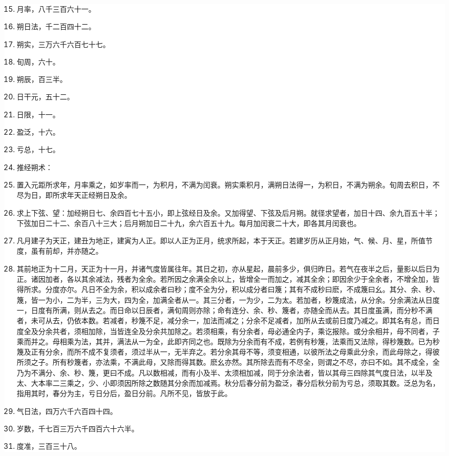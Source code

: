15. <span id="志第十三_律历下-15"></span>
月率，八千三百六十一。

16. <span id="志第十三_律历下-16"></span>
朔日法，千二百四十二。

17. <span id="志第十三_律历下-17"></span>
朔实，三万六千六百七十七。

18. <span id="志第十三_律历下-18"></span>
旬周，六十。

19. <span id="志第十三_律历下-19"></span>
朔辰，百三半。

20. <span id="志第十三_律历下-20"></span>
日干元，五十二。

21. <span id="志第十三_律历下-21"></span>
日限，十一。

22. <span id="志第十三_律历下-22"></span>
盈泛，十六。

23. <span id="志第十三_律历下-23"></span>
亏总，十七。

24. <span id="志第十三_律历下-24"></span>
推经朔术：

25. <span id="志第十三_律历下-25"></span>
置入元距所求年，月率乘之，如岁率而一，为积月，不满为闰衰。朔实乘积月，满朔日法得一，为积日，不满为朔余。旬周去积日，不尽为日，即所求年天正经朔日及余。

26. <span id="志第十三_律历下-26"></span>
求上下弦、望：加经朔日七、余四百七十五小，即上弦经日及余。又加得望、下弦及后月朔。就径求望者，加日十四、余九百五十半；下弦加日二十二、余百八十三大；后月朔加日二十九，余六百五十九。每月加闰衰二十大，即各其月闰衰也。

27. <span id="志第十三_律历下-27"></span>
凡月建子为天正，建丑为地正，建寅为人正。即以人正为正月，统求所起，本于天正。若建岁历从正月始，气、候、月、星，所值节度，虽有前却，并亦随之。

28. <span id="志第十三_律历下-28"></span>
其前地正为十二月，天正为十一月，并诸气度皆属往年。其日之初，亦从星起，晨前多少，俱归昨日。若气在夜半之后，量影以后日为正。诸因加者，各以其余减法，残者为全余。若所因之余满全余以上，皆增全一而加之，减其全余；即因余少于全余者，不增全加，皆得所求。分度亦尔。凡日不全为余，积以成余者曰秒；度不全为分，积以成分者曰篾；其有不成秒曰麽，不成篾曰幺。其分、余、秒、篾，皆一为小，二为半，三为大，四为全，加满全者从一。其三分者，一为少，二为太。若加者，秒篾成法，从分余。分余满法从日度一，日度有所满，则从去之。而日命以日辰者，满旬周则亦除；命有连分、余、秒、篾者，亦随全而从去。其日度虽满，而分秒不满者，未可从去，仍依本数。若减者，秒篾不足，减分余一，加法而减之；分余不足减者，加所从去或前日度乃减之。即其名有总，而日度全及分余共者，须相加除，当皆连全及分余共加除之。若须相乘，有分余者，母必通全内子，乘讫报除。或分余相并，母不同者，子乘而并之。母相乘为法，其并，满法从一为全，此即齐同之也。既除为分余而有不成，若例有秒篾，法乘而又法除，得秒篾数。已为秒篾及正有分余，而所不成不复须者，须过半从一，无半弃之。若分余其母不等，须变相通，以彼所法之母乘此分余，而此母除之，得彼所须之子。所有秒篾者，亦法乘，不满此母，又除而得其数。麽幺亦然。其所除去而有不尽全，则谓之不尽，亦曰不如。其不成全，全乃为不满分、余、秒、篾，更曰不成。凡以数相减，而有小及半、太须相加减，同于分余法者，皆以其母三四除其气度日法，以半及太、大本率二三乘之，少、小即须因所除之数随其分余而加减焉。秋分后春分前为盈泛，春分后秋分前为亏总，须取其数。泛总为名，指用其时，春分为主，亏日分后，盈日分前。凡所不见，皆放于此。

29. <span id="志第十三_律历下-29"></span>
气日法，四万六千六百四十四。

30. <span id="志第十三_律历下-30"></span>
岁数，千七百三万六千四百六十六半。

31. <span id="志第十三_律历下-31"></span>
度准，三百三十八。
